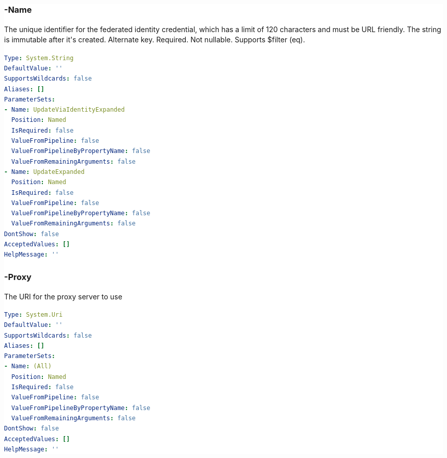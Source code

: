### -Name

The unique identifier for the federated identity credential, which has a limit of 120 characters and must be URL friendly.
The string is immutable after it's created.
Alternate key.
Required.
Not nullable.
Supports $filter (eq).

```yaml
Type: System.String
DefaultValue: ''
SupportsWildcards: false
Aliases: []
ParameterSets:
- Name: UpdateViaIdentityExpanded
  Position: Named
  IsRequired: false
  ValueFromPipeline: false
  ValueFromPipelineByPropertyName: false
  ValueFromRemainingArguments: false
- Name: UpdateExpanded
  Position: Named
  IsRequired: false
  ValueFromPipeline: false
  ValueFromPipelineByPropertyName: false
  ValueFromRemainingArguments: false
DontShow: false
AcceptedValues: []
HelpMessage: ''
```

### -Proxy

The URI for the proxy server to use

```yaml
Type: System.Uri
DefaultValue: ''
SupportsWildcards: false
Aliases: []
ParameterSets:
- Name: (All)
  Position: Named
  IsRequired: false
  ValueFromPipeline: false
  ValueFromPipelineByPropertyName: false
  ValueFromRemainingArguments: false
DontShow: false
AcceptedValues: []
HelpMessage: ''
```
